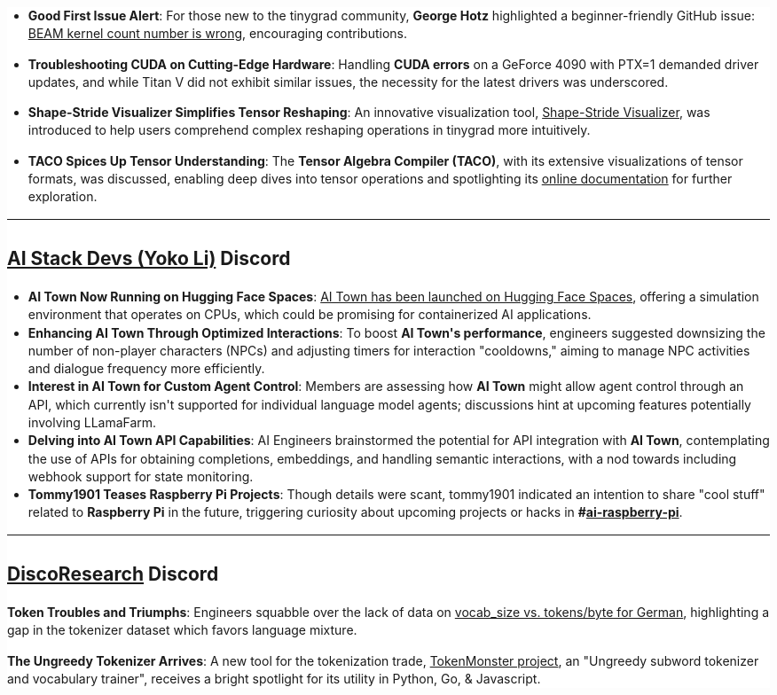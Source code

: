 - **Good First Issue Alert**: For those new to the tinygrad community, **George Hotz** highlighted a beginner-friendly GitHub issue: [BEAM kernel count number is wrong](https://github.com/tinygrad/tinygrad/issues/4595), encouraging contributions.

- **Troubleshooting CUDA on Cutting-Edge Hardware**: Handling **CUDA errors** on a GeForce 4090 with PTX=1 demanded driver updates, and while Titan V did not exhibit similar issues, the necessity for the latest drivers was underscored.

- **Shape-Stride Visualizer Simplifies Tensor Reshaping**: An innovative visualization tool, [Shape-Stride Visualizer](https://mesozoic-egg.github.io/shape-stride-visualizer/#/expr-idx), was introduced to help users comprehend complex reshaping operations in tinygrad more intuitively.

- **TACO Spices Up Tensor Understanding**: The **Tensor Algebra Compiler (TACO)**, with its extensive visualizations of tensor formats, was discussed, enabling deep dives into tensor operations and spotlighting its [online documentation](http://tensor-compiler.org/codegen.html) for further exploration.



---



## [AI Stack Devs (Yoko Li)](https://discord.com/channels/1122748573000409160) Discord

- **AI Town Now Running on Hugging Face Spaces**: [AI Town has been launched on Hugging Face Spaces](https://huggingface.co/spaces/radames/ai-town), offering a simulation environment that operates on CPUs, which could be promising for containerized AI applications.
- **Enhancing AI Town Through Optimized Interactions**: To boost **AI Town's performance**, engineers suggested downsizing the number of non-player characters (NPCs) and adjusting timers for interaction "cooldowns," aiming to manage NPC activities and dialogue frequency more efficiently.
- **Interest in AI Town for Custom Agent Control**: Members are assessing how **AI Town** might allow agent control through an API, which currently isn't supported for individual language model agents; discussions hint at upcoming features potentially involving LLamaFarm.
- **Delving into AI Town API Capabilities**: AI Engineers brainstormed the potential for API integration with **AI Town**, contemplating the use of APIs for obtaining completions, embeddings, and handling semantic interactions, with a nod towards including webhook support for state monitoring.
- **Tommy1901 Teases Raspberry Pi Projects**: Though details were scant, tommy1901 indicated an intention to share "cool stuff" related to **Raspberry Pi** in the future, triggering curiosity about upcoming projects or hacks in **#[ai-raspberry-pi](https://discord.com/channels/1122748573000409160/1234912245415280742/)**.



---



## [DiscoResearch](https://discord.com/channels/1178995845727785010) Discord

**Token Troubles and Triumphs**: Engineers squabble over the lack of data on [vocab_size vs. tokens/byte for German](https://discord.com/channels/1178995845727785010/1182877486854451271/1239880142181105664), highlighting a gap in the tokenizer dataset which favors language mixture.

**The Ungreedy Tokenizer Arrives**: A new tool for the tokenization trade, [TokenMonster project](https://github.com/alasdairforsythe/tokenmonster), an "Ungreedy subword tokenizer and vocabulary trainer", receives a bright spotlight for its utility in Python, Go, & Javascript.
